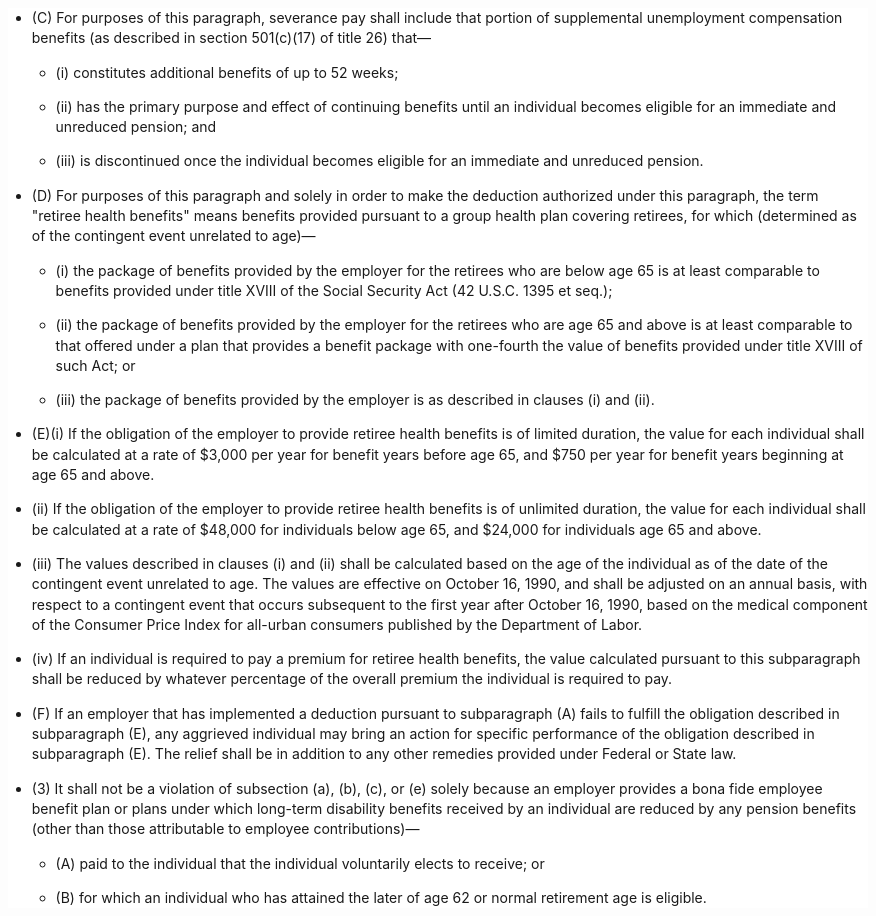   * (C) For purposes of this paragraph, severance pay shall include that portion of supplemental unemployment compensation benefits (as described in section 501(c)(17) of title 26) that—

    * (i) constitutes additional benefits of up to 52 weeks;

    * (ii) has the primary purpose and effect of continuing benefits until an individual becomes eligible for an immediate and unreduced pension; and

    * (iii) is discontinued once the individual becomes eligible for an immediate and unreduced pension.


  * (D) For purposes of this paragraph and solely in order to make the deduction authorized under this paragraph, the term "retiree health benefits" means benefits provided pursuant to a group health plan covering retirees, for which (determined as of the contingent event unrelated to age)—

    * (i) the package of benefits provided by the employer for the retirees who are below age 65 is at least comparable to benefits provided under title XVIII of the Social Security Act (42 U.S.C. 1395 et seq.);

    * (ii) the package of benefits provided by the employer for the retirees who are age 65 and above is at least comparable to that offered under a plan that provides a benefit package with one-fourth the value of benefits provided under title XVIII of such Act; or

    * (iii) the package of benefits provided by the employer is as described in clauses (i) and (ii).


  * (E)(i) If the obligation of the employer to provide retiree health benefits is of limited duration, the value for each individual shall be calculated at a rate of $3,000 per year for benefit years before age 65, and $750 per year for benefit years beginning at age 65 and above.

  * (ii) If the obligation of the employer to provide retiree health benefits is of unlimited duration, the value for each individual shall be calculated at a rate of $48,000 for individuals below age 65, and $24,000 for individuals age 65 and above.

  * (iii) The values described in clauses (i) and (ii) shall be calculated based on the age of the individual as of the date of the contingent event unrelated to age. The values are effective on October 16, 1990, and shall be adjusted on an annual basis, with respect to a contingent event that occurs subsequent to the first year after October 16, 1990, based on the medical component of the Consumer Price Index for all-urban consumers published by the Department of Labor.

  * (iv) If an individual is required to pay a premium for retiree health benefits, the value calculated pursuant to this subparagraph shall be reduced by whatever percentage of the overall premium the individual is required to pay.

  * (F) If an employer that has implemented a deduction pursuant to subparagraph (A) fails to fulfill the obligation described in subparagraph (E), any aggrieved individual may bring an action for specific performance of the obligation described in subparagraph (E). The relief shall be in addition to any other remedies provided under Federal or State law.

  * (3) It shall not be a violation of subsection (a), (b), (c), or (e) solely because an employer provides a bona fide employee benefit plan or plans under which long-term disability benefits received by an individual are reduced by any pension benefits (other than those attributable to employee contributions)—

    * (A) paid to the individual that the individual voluntarily elects to receive; or

    * (B) for which an individual who has attained the later of age 62 or normal retirement age is eligible.
